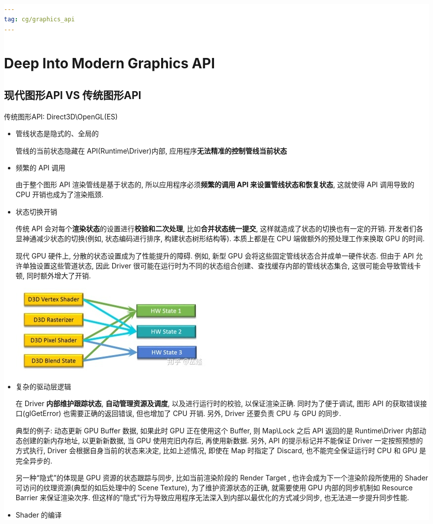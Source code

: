 ```yaml
---
tag: cg/graphics_api
---
```



# Deep Into Modern Graphics API

## 现代图形API VS 传统图形API

传统图形API: Direct3D\OpenGL(ES)

* 管线状态是隐式的、全局的

  管线的当前状态隐藏在 API(Runtime\Driver)内部, 应用程序**无法精准的控制管线当前状态**

* 频繁的 API 调用

  由于整个图形 API 渲染管线是基于状态的, 所以应用程序必须**频繁的调用 API 来设置管线状态和恢复状态**, 这就使得 API 调用导致的 CPU 开销也成为了渲染瓶颈.

* 状态切换开销

  传统 API 会对每个**渲染状态**的设置进行**校验和二次处理**, 比如**合并状态统一提交**, 这样就造成了状态的切换也有一定的开销. 开发者们各显神通减少状态的切换(例如, 状态编码进行排序, 构建状态树形结构等). 本质上都是在 CPU 端做额外的预处理工作来换取 GPU 的时间.

  现代 GPU 硬件上, 分散的状态设置成为了性能提升的障碍. 例如, 新型 GPU 会将这些固定管线状态合并成单一硬件状态. 但由于 API 允许单独设置这些管道状态, 因此 Driver 很可能在运行时为不同的状态组合创建、查找缓存内部的管线状态集合, 这很可能会导致管线卡顿, 同时额外增大了开销.

  ![](rc/render_state_merge.jpg)

* 复杂的驱动层逻辑

  在 Driver **内部维护跟踪状态**, **自动管理资源及调度**, 以及进行运行时的校验, 以保证渲染正确. 同时为了便于调试, 图形 API 的获取错误接口(glGetError) 也需要正确的返回错误, 但也增加了 CPU 开销. 另外, Driver 还要负责 CPU 与 GPU 的同步.

  

  典型的例子: 动态更新 GPU Buffer 数据, 如果此时 GPU 正在使用这个 Buffer, 则 Map\Lock 之后 API 返回的是 Runtime\Driver 内部动态创建的新内存地址, 以更新新数据, 当 GPU 使用完旧内存后, 再使用新数据. 另外, API 的提示标记并不能保证 Driver 一定按照预想的方式执行, Driver 会根据自身当前的状态来决定, 比如上述情况, 即使在 Map 时指定了 Discard, 也不能完全保证运行时 CPU 和 GPU 是完全异步的. 

  另一种“隐式”的体现是 GPU 资源的状态跟踪与同步, 比如当前渲染阶段的 Render Target , 也许会成为下一个渲染阶段所使用的 Shader 可访问的纹理资源(典型的如后处理中的 Scene Texture), 为了维护资源状态的正确, 就需要使用 GPU 内部的同步机制如 Resource Barrier 来保证渲染次序. 但这样的"隐式"行为导致应用程序无法深入到内部以最优化的方式减少同步, 也无法进一步提升同步性能. 

* Shader 的编译

